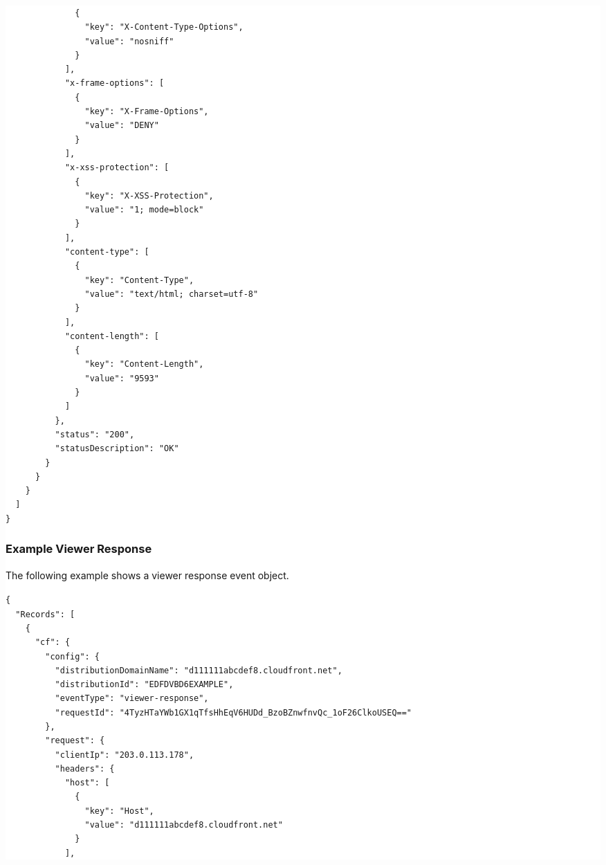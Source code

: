 ```
              {
                "key": "X-Content-Type-Options",
                "value": "nosniff"
              }
            ],
            "x-frame-options": [
              {
                "key": "X-Frame-Options",
                "value": "DENY"
              }
            ],
            "x-xss-protection": [
              {
                "key": "X-XSS-Protection",
                "value": "1; mode=block"
              }
            ],
            "content-type": [
              {
                "key": "Content-Type",
                "value": "text/html; charset=utf-8"
              }
            ],
            "content-length": [
              {
                "key": "Content-Length",
                "value": "9593"
              }
            ]
          },
          "status": "200",
          "statusDescription": "OK"
        }
      }
    }
  ]
}
```

### Example Viewer Response<a name="lambda-event-structure-response-viewer"></a>

The following example shows a viewer response event object\.

```
{
  "Records": [
    {
      "cf": {
        "config": {
          "distributionDomainName": "d111111abcdef8.cloudfront.net",
          "distributionId": "EDFDVBD6EXAMPLE",
          "eventType": "viewer-response",
          "requestId": "4TyzHTaYWb1GX1qTfsHhEqV6HUDd_BzoBZnwfnvQc_1oF26ClkoUSEQ=="
        },
        "request": {
          "clientIp": "203.0.113.178",
          "headers": {
            "host": [
              {
                "key": "Host",
                "value": "d111111abcdef8.cloudfront.net"
              }
            ],
```